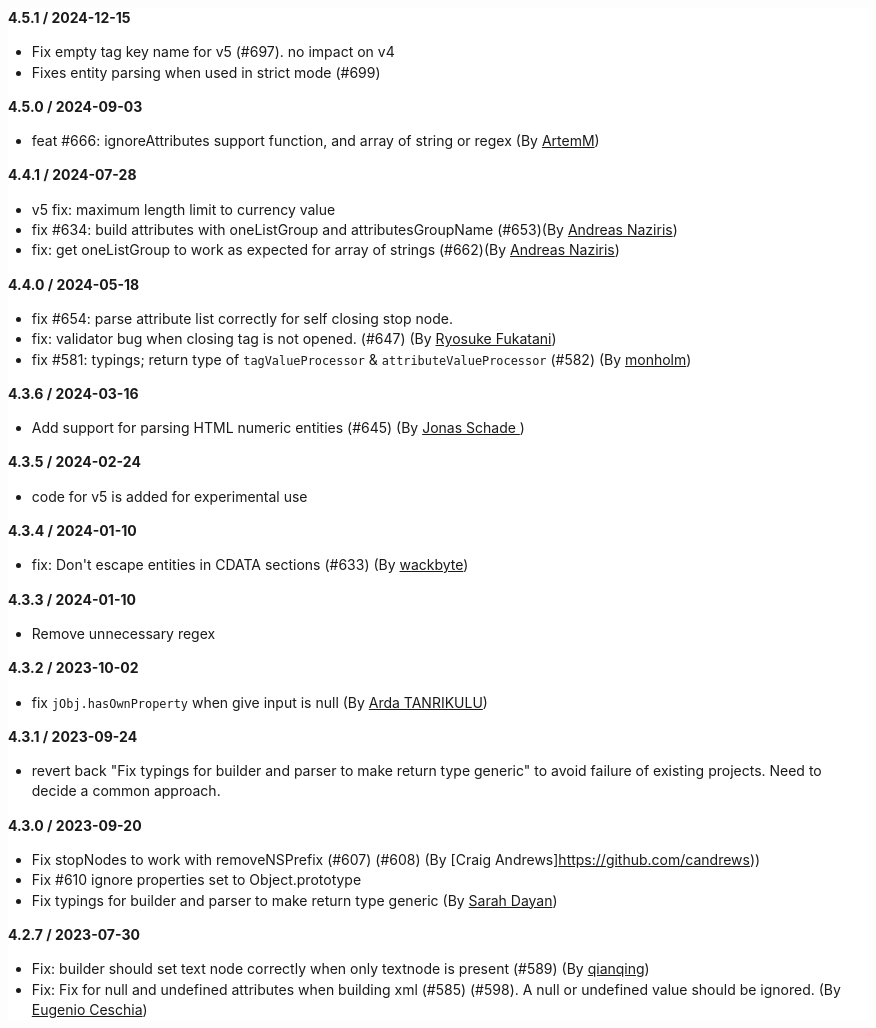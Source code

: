 **4.5.1 / 2024-12-15**
- Fix empty tag key name for v5 (#697).  no impact on v4
- Fixes entity parsing when used in strict mode (#699)

**4.5.0 / 2024-09-03**
- feat #666: ignoreAttributes support function, and array of string or regex (By [ArtemM](https://github.com/mav-rik))

**4.4.1 / 2024-07-28**
- v5 fix: maximum length limit to currency value
- fix #634: build attributes with oneListGroup and attributesGroupName (#653)(By [Andreas Naziris](https://github.com/a-rasin))
- fix: get oneListGroup to work as expected for array of strings (#662)(By [Andreas Naziris](https://github.com/a-rasin))

**4.4.0 / 2024-05-18**
- fix #654: parse attribute list correctly for self closing stop node.
- fix: validator bug when closing tag is not opened. (#647) (By [Ryosuke Fukatani](https://github.com/RyosukeFukatani))
- fix #581: typings; return type of `tagValueProcessor` & `attributeValueProcessor` (#582) (By [monholm]())

**4.3.6 / 2024-03-16**
- Add support for parsing HTML numeric entities (#645) (By [Jonas Schade ](https://github.com/DerZade))

**4.3.5 / 2024-02-24**
- code for v5 is added for experimental use

**4.3.4 / 2024-01-10**
- fix: Don't escape entities in CDATA sections (#633) (By [wackbyte](https://github.com/wackbyte))

**4.3.3 / 2024-01-10**
- Remove unnecessary regex

**4.3.2 / 2023-10-02**
- fix `jObj.hasOwnProperty` when give input is null (By [Arda TANRIKULU](https://github.com/ardatan)) 

**4.3.1 / 2023-09-24**
- revert back "Fix typings for builder and parser to make return type generic" to avoid failure of existing projects. Need to decide a common approach.

**4.3.0 / 2023-09-20**
- Fix stopNodes to work with removeNSPrefix (#607) (#608) (By [Craig Andrews]https://github.com/candrews))
- Fix #610 ignore properties set to Object.prototype
- Fix typings for builder and parser to make return type generic (By [Sarah Dayan](https://github.com/sarahdayan))

**4.2.7 / 2023-07-30**
- Fix: builder should set text node correctly when only textnode is present (#589) (By [qianqing](https://github.com/joneqian))
- Fix: Fix for null and undefined attributes when building xml (#585) (#598). A null or undefined value should be ignored. (By [Eugenio Ceschia](https://github.com/cecia234))
